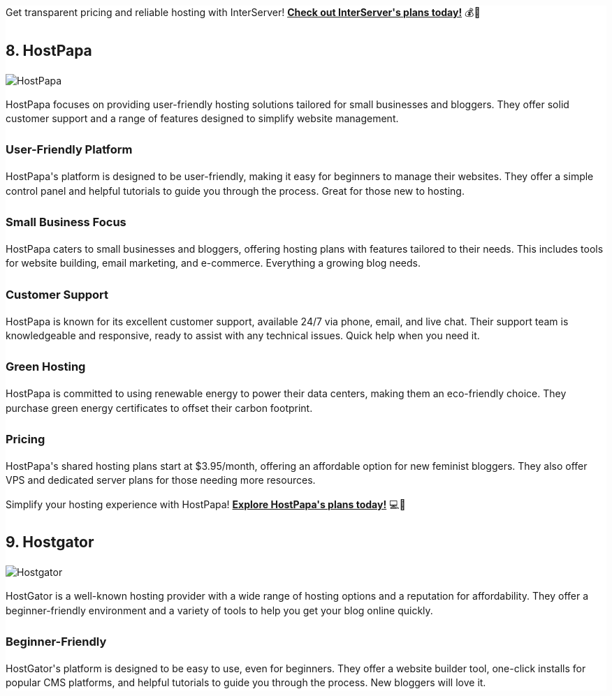 Get transparent pricing and reliable hosting with InterServer! **[Check out InterServer's plans today!](https://snipitx.com/interserver-jy)** 💰🚀

## 8. HostPapa

![HostPapa](https://i.imgur.com/ouDTkvl.jpeg "HostPapa Hosting")

HostPapa focuses on providing user-friendly hosting solutions tailored for small businesses and bloggers. They offer solid customer support and a range of features designed to simplify website management.

### User-Friendly Platform
HostPapa's platform is designed to be user-friendly, making it easy for beginners to manage their websites. They offer a simple control panel and helpful tutorials to guide you through the process. Great for those new to hosting.

### Small Business Focus
HostPapa caters to small businesses and bloggers, offering hosting plans with features tailored to their needs. This includes tools for website building, email marketing, and e-commerce. Everything a growing blog needs.

### Customer Support
HostPapa is known for its excellent customer support, available 24/7 via phone, email, and live chat. Their support team is knowledgeable and responsive, ready to assist with any technical issues. Quick help when you need it.

### Green Hosting
HostPapa is committed to using renewable energy to power their data centers, making them an eco-friendly choice. They purchase green energy certificates to offset their carbon footprint.

### Pricing
HostPapa's shared hosting plans start at $3.95/month, offering an affordable option for new feminist bloggers. They also offer VPS and dedicated server plans for those needing more resources.

Simplify your hosting experience with HostPapa! **[Explore HostPapa's plans today!](https://snipitx.com/hostpapa-jy)** 💻🌱

## 9. Hostgator

![Hostgator](https://i.imgur.com/BcVkH57.jpeg "Hostgator Hosting")

HostGator is a well-known hosting provider with a wide range of hosting options and a reputation for affordability. They offer a beginner-friendly environment and a variety of tools to help you get your blog online quickly.

### Beginner-Friendly
HostGator's platform is designed to be easy to use, even for beginners. They offer a website builder tool, one-click installs for popular CMS platforms, and helpful tutorials to guide you through the process. New bloggers will love it.

